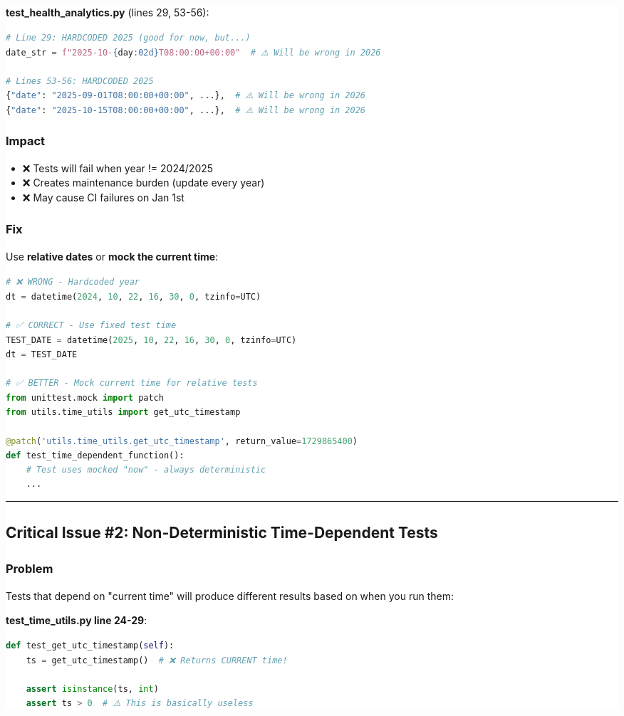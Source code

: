 **test_health_analytics.py** (lines 29, 53-56):
```python
# Line 29: HARDCODED 2025 (good for now, but...)
date_str = f"2025-10-{day:02d}T08:00:00+00:00"  # ⚠️ Will be wrong in 2026

# Lines 53-56: HARDCODED 2025
{"date": "2025-09-01T08:00:00+00:00", ...},  # ⚠️ Will be wrong in 2026
{"date": "2025-10-15T08:00:00+00:00", ...},  # ⚠️ Will be wrong in 2026
```

### Impact

- ❌ Tests will fail when year != 2024/2025
- ❌ Creates maintenance burden (update every year)
- ❌ May cause CI failures on Jan 1st

### Fix

Use **relative dates** or **mock the current time**:

```python
# ❌ WRONG - Hardcoded year
dt = datetime(2024, 10, 22, 16, 30, 0, tzinfo=UTC)

# ✅ CORRECT - Use fixed test time
TEST_DATE = datetime(2025, 10, 22, 16, 30, 0, tzinfo=UTC)
dt = TEST_DATE

# ✅ BETTER - Mock current time for relative tests
from unittest.mock import patch
from utils.time_utils import get_utc_timestamp

@patch('utils.time_utils.get_utc_timestamp', return_value=1729865400)
def test_time_dependent_function():
    # Test uses mocked "now" - always deterministic
    ...
```

---

## Critical Issue #2: Non-Deterministic Time-Dependent Tests

### Problem

Tests that depend on "current time" will produce different results based on when you run them:

**test_time_utils.py line 24-29**:
```python
def test_get_utc_timestamp(self):
    ts = get_utc_timestamp()  # ❌ Returns CURRENT time!

    assert isinstance(ts, int)
    assert ts > 0  # ⚠️ This is basically useless
```
